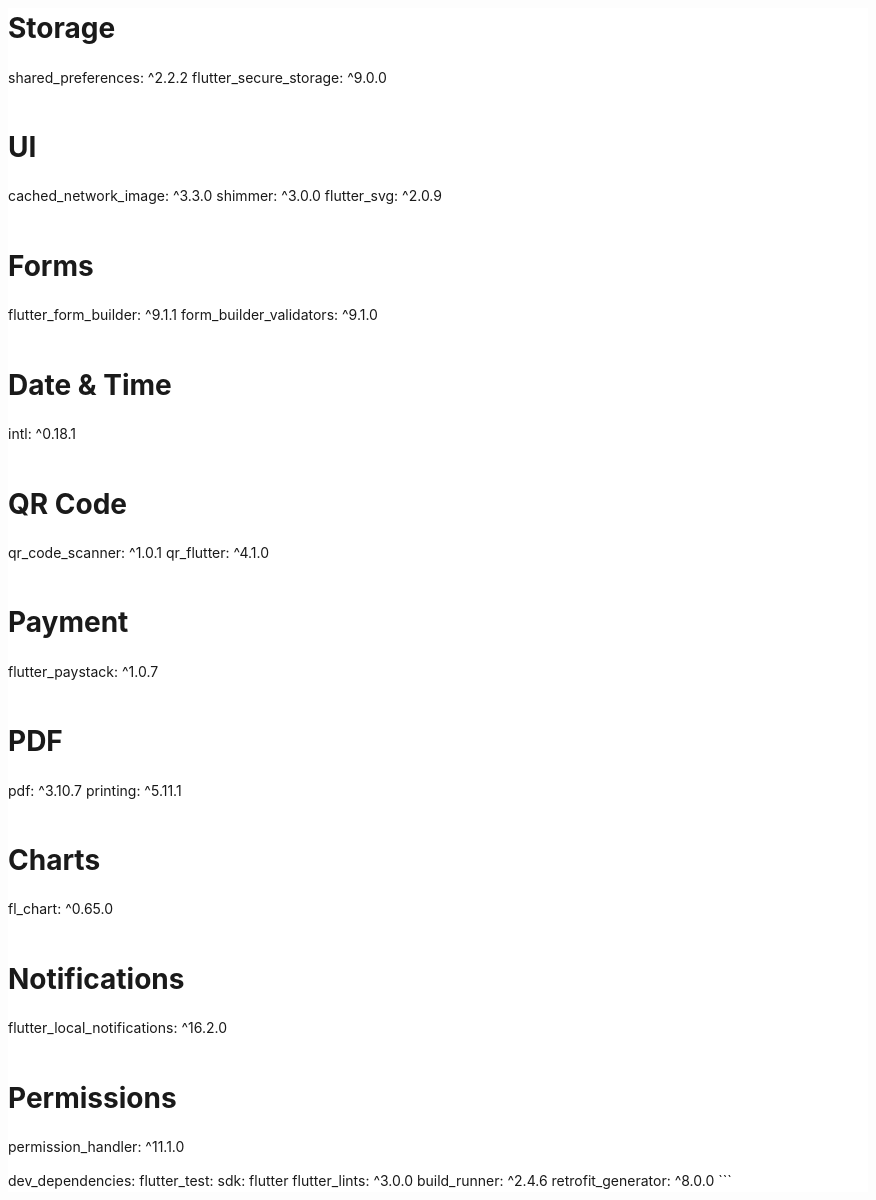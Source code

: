   # Storage
  shared_preferences: ^2.2.2
  flutter_secure_storage: ^9.0.0
  
  # UI
  cached_network_image: ^3.3.0
  shimmer: ^3.0.0
  flutter_svg: ^2.0.9
  
  # Forms
  flutter_form_builder: ^9.1.1
  form_builder_validators: ^9.1.0
  
  # Date & Time
  intl: ^0.18.1
  
  # QR Code
  qr_code_scanner: ^1.0.1
  qr_flutter: ^4.1.0
  
  # Payment
  flutter_paystack: ^1.0.7
  
  # PDF
  pdf: ^3.10.7
  printing: ^5.11.1
  
  # Charts
  fl_chart: ^0.65.0
  
  # Notifications
  flutter_local_notifications: ^16.2.0
  
  # Permissions
  permission_handler: ^11.1.0

dev_dependencies:
  flutter_test:
    sdk: flutter
  flutter_lints: ^3.0.0
  build_runner: ^2.4.6
  retrofit_generator: ^8.0.0
\`\`\`
